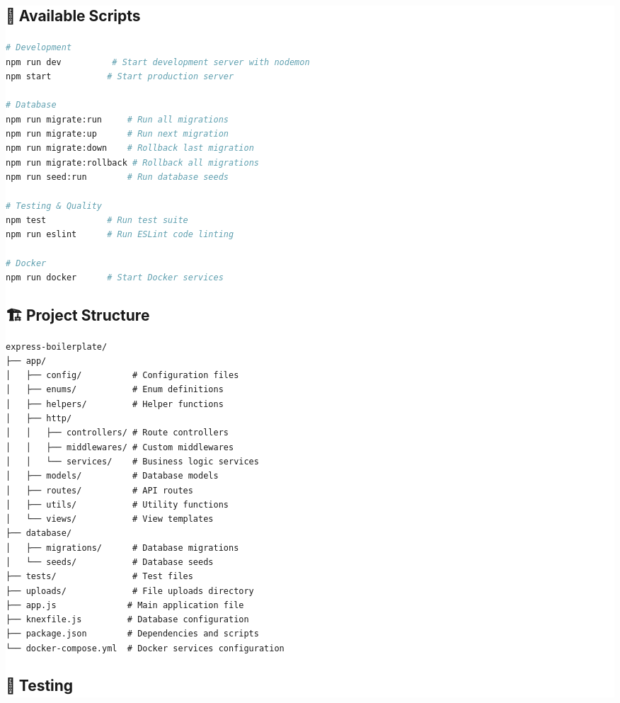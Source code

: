 ## 📜 Available Scripts

```bash
# Development
npm run dev          # Start development server with nodemon
npm start           # Start production server

# Database
npm run migrate:run     # Run all migrations
npm run migrate:up      # Run next migration
npm run migrate:down    # Rollback last migration
npm run migrate:rollback # Rollback all migrations
npm run seed:run        # Run database seeds

# Testing & Quality
npm test            # Run test suite
npm run eslint      # Run ESLint code linting

# Docker
npm run docker      # Start Docker services
```

## 🏗️ Project Structure

```
express-boilerplate/
├── app/
│   ├── config/          # Configuration files
│   ├── enums/           # Enum definitions
│   ├── helpers/         # Helper functions
│   ├── http/
│   │   ├── controllers/ # Route controllers
│   │   ├── middlewares/ # Custom middlewares
│   │   └── services/    # Business logic services
│   ├── models/          # Database models
│   ├── routes/          # API routes
│   ├── utils/           # Utility functions
│   └── views/           # View templates
├── database/
│   ├── migrations/      # Database migrations
│   └── seeds/           # Database seeds
├── tests/               # Test files
├── uploads/             # File uploads directory
├── app.js              # Main application file
├── knexfile.js         # Database configuration
├── package.json        # Dependencies and scripts
└── docker-compose.yml  # Docker services configuration
```

## 🧪 Testing
